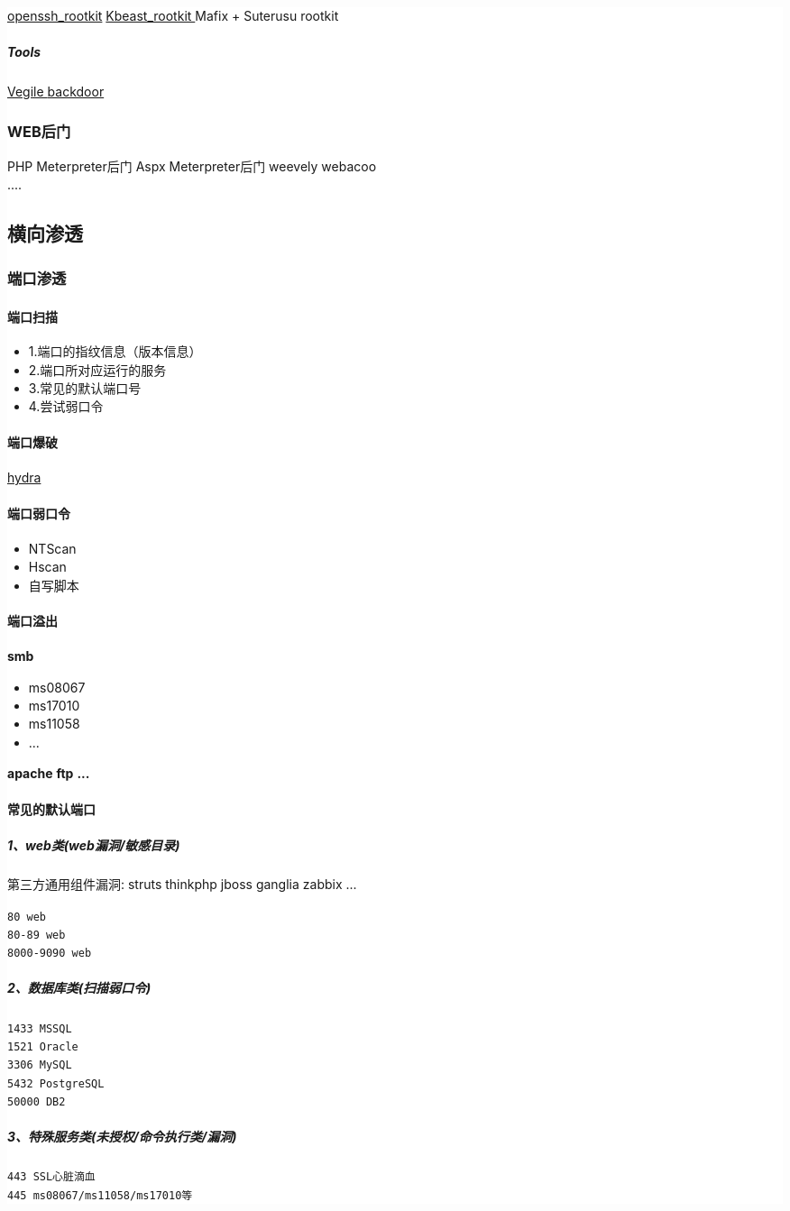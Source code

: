 [openssh_rootkit](http://core.ipsecs.com/rootkit/patch-to-hack/0x06-openssh-5.9p1.patch.tar.gz)
[Kbeast_rootkit ](http://core.ipsecs.com/rootkit/kernel-rootkit/ipsecs-kbeast-v1.tar.gz)
Mafix + Suterusu rootkit

##### Tools

[Vegile ](https://github.com/Screetsec/Vegile)
[backdoor ](https://github.com/icco/backdoor)

### WEB后门

PHP Meterpreter后门 
Aspx Meterpreter后门 
weevely 
webacoo  
....

## 横向渗透
### 端口渗透 
#### 端口扫描 
* 1.端口的指纹信息（版本信息） 
* 2.端口所对应运行的服务  
* 3.常见的默认端口号  
* 4.尝试弱口令 

####  端口爆破 
[hydra ](https://github.com/vanhauser-thc/thc-hydra)
#### 端口弱口令 
* NTScan  
* Hscan  
* 自写脚本 

#### 端口溢出 
**smb**
* ms08067 
* ms17010 
* ms11058 
* ... 

**apache**
**ftp** 
**...**

#### 常见的默认端口  
##### 1、web类(web漏洞/敏感目录)  
第三方通用组件漏洞: struts thinkphp jboss ganglia zabbix ...
```
80 web 
80-89 web 
8000-9090 web 
```
##### 2、数据库类(扫描弱口令)  
```
1433 MSSQL 
1521 Oracle 
3306 MySQL 
5432 PostgreSQL 
50000 DB2
```
##### 3、特殊服务类(未授权/命令执行类/漏洞)  
```
443 SSL心脏滴血 
445 ms08067/ms11058/ms17010等 
```